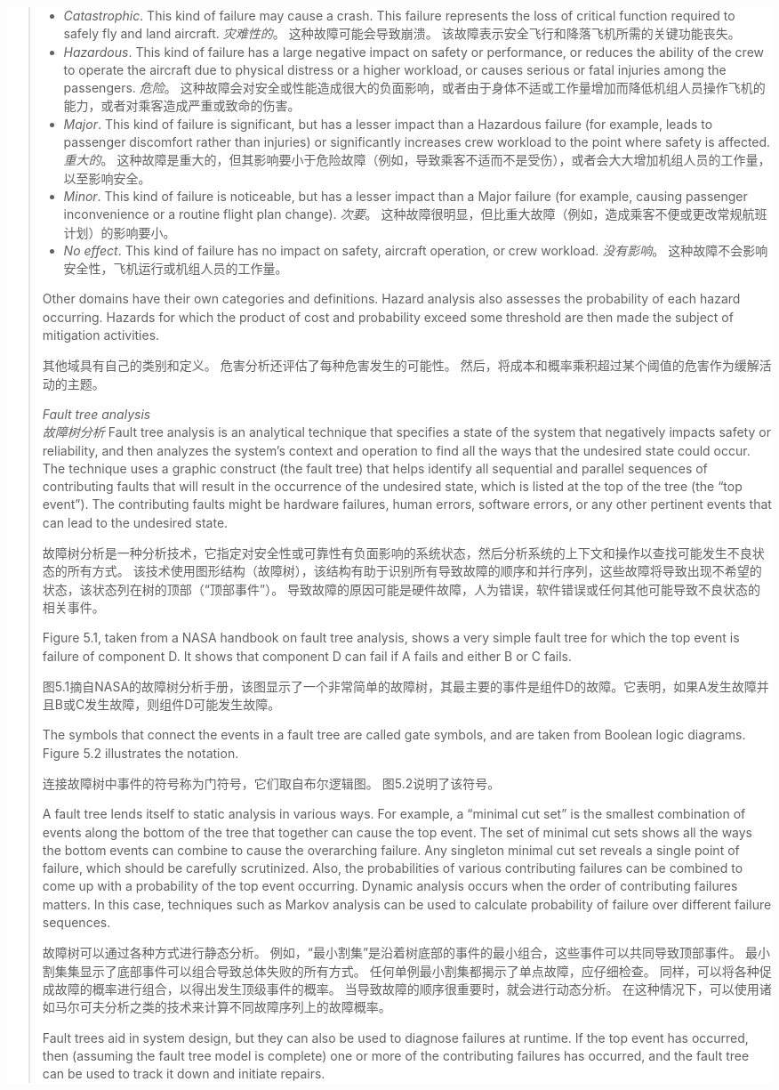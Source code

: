 > * _Catastrophic_. This kind of failure may cause a crash. This failure represents the loss of critical function required to safely fly and land aircraft.
>   _灾难性的_。 这种故障可能会导致崩溃。 该故障表示安全飞行和降落飞机所需的关键功能丧失。
> * _Hazardous_. This kind of failure has a large negative impact on safety or performance, or reduces the ability of the crew to operate the aircraft due to physical distress or a higher workload, or causes serious or fatal injuries among the passengers.
>    _危险_。 这种故障会对安全或性能造成很大的负面影响，或者由于身体不适或工作量增加而降低机组人员操作飞机的能力，或者对乘客造成严重或致命的伤害。
> * _Major_. This kind of failure is significant, but has a lesser impact than a Hazardous failure (for example, leads to passenger discomfort rather than injuries) or significantly increases crew workload to the point where safety is affected.
>    _重大的_。 这种故障是重大的，但其影响要小于危险故障（例如，导致乘客不适而不是受伤），或者会大大增加机组人员的工作量，以至影响安全。
> * _Minor_. This kind of failure is noticeable, but has a lesser impact than a Major failure (for example, causing passenger inconvenience or a routine flight plan change).
>    _次要_。 这种故障很明显，但比重大故障（例如，造成乘客不便或更改常规航班计划）的影响要小。
> * _No effect_. This kind of failure has no impact on safety, aircraft operation, or crew workload.
>    _没有影响_。 这种故障不会影响安全性，飞机运行或机组人员的工作量。
>
> Other domains have their own categories and definitions. Hazard analysis also assesses the probability of each hazard occurring. Hazards for which the product of cost and probability exceed some threshold are then made the subject of mitigation activities.
>
> 其他域具有自己的类别和定义。 危害分析还评估了每种危害发生的可能性。 然后，将成本和概率乘积超过某个阈值的危害作为缓解活动的主题。
> 
> _Fault tree analysis_  
> _故障树分析_
> Fault tree analysis is an analytical technique that specifies a state of the system that negatively impacts safety or reliability, and then analyzes the system’s context and operation to find all the ways that the undesired state could occur. The technique uses a graphic construct (the fault tree) that helps identify all sequential and parallel sequences of contributing faults that will result in the occurrence of the undesired state, which is listed at the top of the tree (the “top event”). The contributing faults might be hardware failures, human errors, software errors, or any other pertinent events that can lead to the undesired state.
>
> 故障树分析是一种分析技术，它指定对安全性或可靠性有负面影响的系统状态，然后分析系统的上下文和操作以查找可能发生不良状态的所有方式。 该技术使用图形结构（故障树），该结构有助于识别所有导致故障的顺序和并行序列，这些故障将导致出现不希望的状态，该状态列在树的顶部（“顶部事件”）。 导致故障的原因可能是硬件故障，人为错误，软件错误或任何其他可能导致不良状态的相关事件。
> 
> Figure 5.1, taken from a NASA handbook on fault tree analysis, shows a very simple fault tree for which the top event is failure of component D. It shows that component D can fail if A fails and either B or C fails.
>
> 图5.1摘自NASA的故障树分析手册，该图显示了一个非常简单的故障树，其最主要的事件是组件D的故障。它表明，如果A发生故障并且B或C发生故障，则组件D可能发生故障。
> 
> The symbols that connect the events in a fault tree are called gate symbols, and are taken from Boolean logic diagrams. Figure 5.2 illustrates the notation.
>
> 连接故障树中事件的符号称为门符号，它们取自布尔逻辑图。 图5.2说明了该符号。
> 
> A fault tree lends itself to static analysis in various ways. For example, a “minimal cut set” is the smallest combination of events along the bottom of the tree that together can cause the top event. The set of minimal cut sets shows all the ways the bottom events can combine to cause the overarching failure. Any singleton minimal cut set reveals a single point of failure, which should be carefully scrutinized. Also, the probabilities of various contributing failures can be combined to come up with a probability of the top event occurring. Dynamic analysis occurs when the order of contributing failures matters. In this case, techniques such as Markov analysis can be used to calculate probability of failure over different failure sequences.
>
> 故障树可以通过各种方式进行静态分析。 例如，“最小割集”是沿着树底部的事件的最小组合，这些事件可以共同导致顶部事件。 最小割集集显示了底部事件可以组合导致总体失败的所有方式。 任何单例最小割集都揭示了单点故障，应仔细检查。 同样，可以将各种促成故障的概率进行组合，以得出发生顶级事件的概率。 当导致故障的顺序很重要时，就会进行动态分析。 在这种情况下，可以使用诸如马尔可夫分析之类的技术来计算不同故障序列上的故障概率。
> 
> Fault trees aid in system design, but they can also be used to diagnose failures at runtime. If the top event has occurred, then (assuming the fault tree model is complete) one or more of the contributing failures has occurred, and the fault tree can be used to track it down and initiate repairs.
